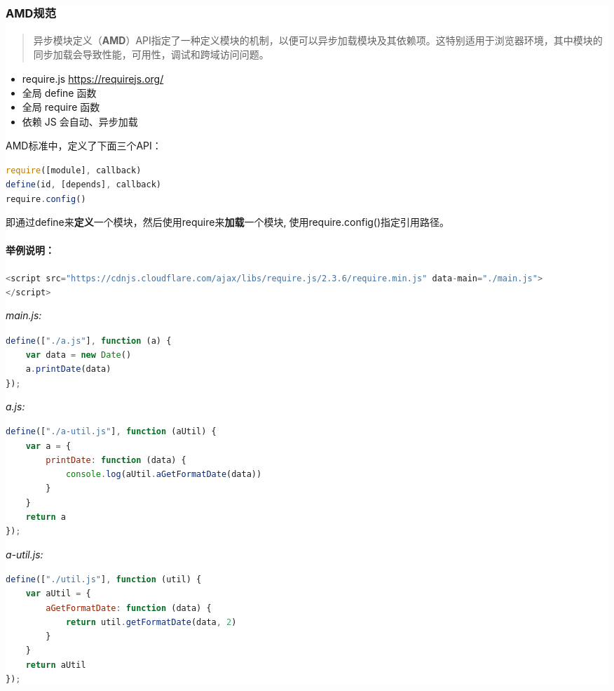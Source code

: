 



### AMD规范

> 异步模块定义（**AMD**）API指定了一种定义模块的机制，以便可以异步加载模块及其依赖项。这特别适用于浏览器环境，其中模块的同步加载会导致性能，可用性，调试和跨域访问问题。



- require.js  <https://requirejs.org/> 
- 全局 define 函数
- 全局 require 函数
- 依赖 JS 会自动、异步加载



AMD标准中，定义了下面三个API：

```javascript
require([module], callback)
define(id, [depends], callback)
require.config()
```

即通过define来**定义**一个模块，然后使用require来**加载**一个模块, 使用require.config()指定引用路径。



#### 举例说明： 

```js
<script src="https://cdnjs.cloudflare.com/ajax/libs/require.js/2.3.6/require.min.js" data-main="./main.js">
</script>
```

*main.js:*

```js
define(["./a.js"], function (a) {
    var data = new Date()
    a.printDate(data)
});
```

*a.js:* 

```js
define(["./a-util.js"], function (aUtil) {
    var a = {
        printDate: function (data) {
            console.log(aUtil.aGetFormatDate(data))
        }
    }
    return a
});
```

*a-util.js:* 

```js
define(["./util.js"], function (util) {
    var aUtil = {
        aGetFormatDate: function (data) {
            return util.getFormatDate(data, 2)
        }
    }
    return aUtil
});
```
